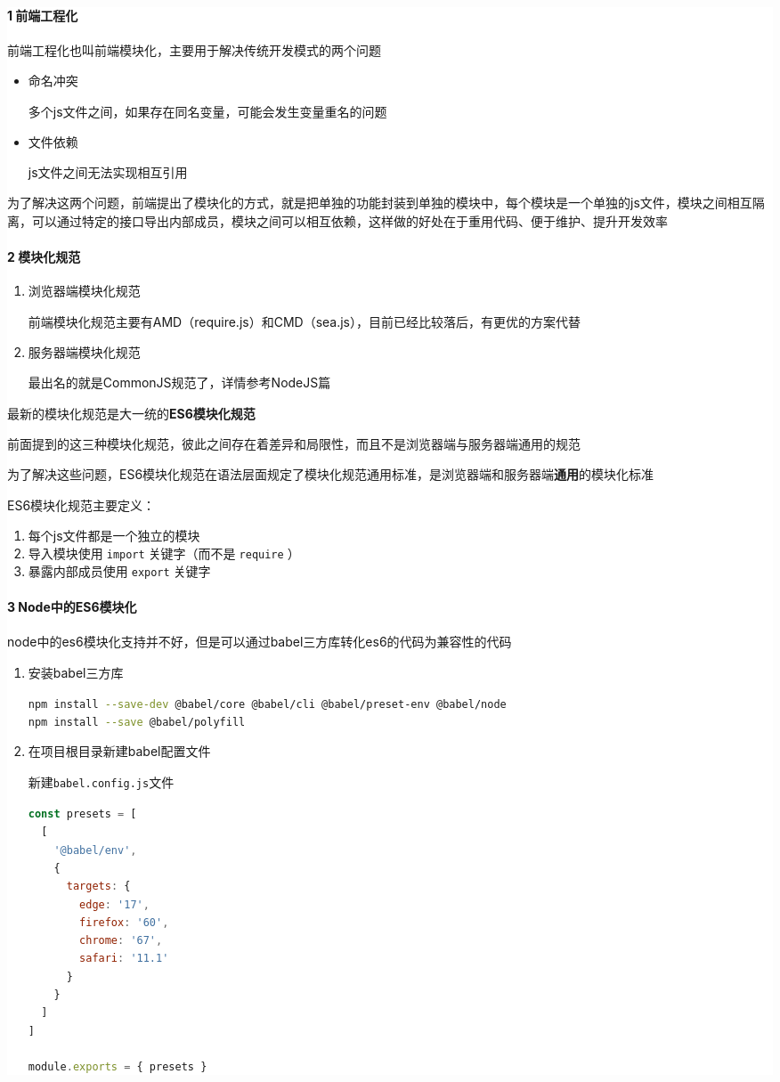 #### 1 前端工程化

前端工程化也叫前端模块化，主要用于解决传统开发模式的两个问题

- 命名冲突

  多个js文件之间，如果存在同名变量，可能会发生变量重名的问题

- 文件依赖

  js文件之间无法实现相互引用

为了解决这两个问题，前端提出了模块化的方式，就是把单独的功能封装到单独的模块中，每个模块是一个单独的js文件，模块之间相互隔离，可以通过特定的接口导出内部成员，模块之间可以相互依赖，这样做的好处在于重用代码、便于维护、提升开发效率

#### 2 模块化规范

1. 浏览器端模块化规范

   前端模块化规范主要有AMD（require.js）和CMD（sea.js），目前已经比较落后，有更优的方案代替

2. 服务器端模块化规范

   最出名的就是CommonJS规范了，详情参考NodeJS篇

最新的模块化规范是大一统的**ES6模块化规范**

前面提到的这三种模块化规范，彼此之间存在着差异和局限性，而且不是浏览器端与服务器端通用的规范

为了解决这些问题，ES6模块化规范在语法层面规定了模块化规范通用标准，是浏览器端和服务器端**通用**的模块化标准

ES6模块化规范主要定义：

1. 每个js文件都是一个独立的模块
2. 导入模块使用 `import` 关键字（而不是 `require` ）
3. 暴露内部成员使用 `export` 关键字

#### 3 Node中的ES6模块化

node中的es6模块化支持并不好，但是可以通过babel三方库转化es6的代码为兼容性的代码

1. 安装babel三方库

   ```sh
   npm install --save-dev @babel/core @babel/cli @babel/preset-env @babel/node
   npm install --save @babel/polyfill
   ```

2. 在项目根目录新建babel配置文件

   新建`babel.config.js`文件

   ```js
   const presets = [
     [
       '@babel/env',
       {
         targets: {
           edge: '17',
           firefox: '60',
           chrome: '67',
           safari: '11.1'
         }
       }
     ]
   ]
   
   module.exports = { presets }
   ```
